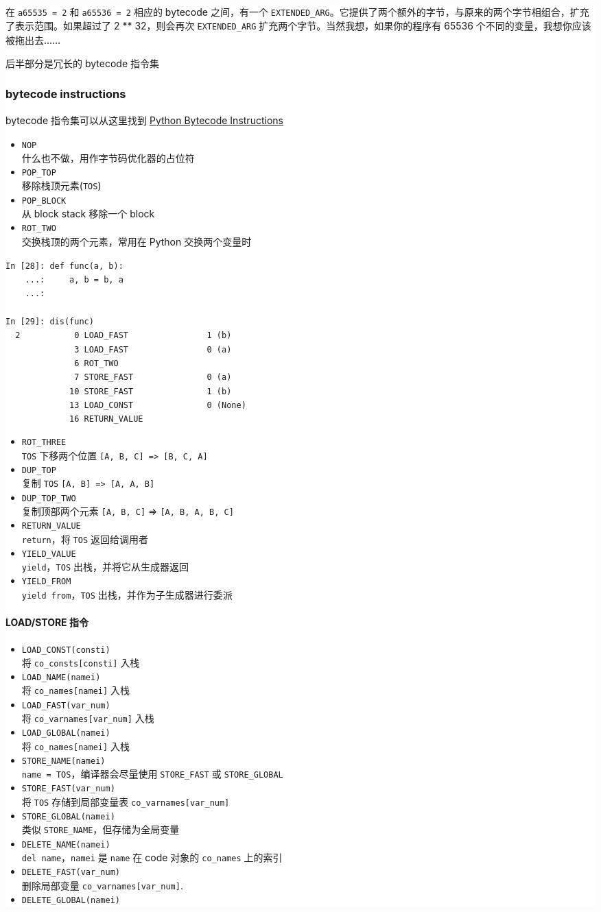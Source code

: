 在 `a65535 = 2` 和 `a65536 = 2` 相应的 bytecode 之间，有一个 `EXTENDED_ARG`。它提供了两个额外的字节，与原来的两个字节相组合，扩充了表示范围。如果超过了 2 ** 32，则会再次 `EXTENDED_ARG` 扩充两个字节。当然我想，如果你的程序有 65536 个不同的变量，我想你应该被拖出去……

后半部分是冗长的 bytecode 指令集

### bytecode instructions
bytecode 指令集可以从这里找到 [Python Bytecode Instructions](https://docs.python.org/3/library/dis.html#python-bytecode-instructions)

- `NOP`  
  什么也不做，用作字节码优化器的占位符
- `POP_TOP`  
  移除栈顶元素(`TOS`)
- `POP_BLOCK`  
  从 block stack 移除一个 block
- `ROT_TWO`  
  交换栈顶的两个元素，常用在 Python 交换两个变量时
```
In [28]: def func(a, b):
    ...:     a, b = b, a
    ...:     

In [29]: dis(func)
  2           0 LOAD_FAST                1 (b)
              3 LOAD_FAST                0 (a)
              6 ROT_TWO
              7 STORE_FAST               0 (a)
             10 STORE_FAST               1 (b)
             13 LOAD_CONST               0 (None)
             16 RETURN_VALUE
```

- `ROT_THREE`  
  `TOS` 下移两个位置 `[A, B, C] => [B, C, A]`
- `DUP_TOP`  
  复制 `TOS` `[A, B] => [A, A, B]`
- `DUP_TOP_TWO`  
  复制顶部两个元素 `[A, B, C]` => `[A, B, A, B, C]`
- `RETURN_VALUE`  
  `return`，将 `TOS` 返回给调用者
- `YIELD_VALUE`  
  `yield`，`TOS` 出栈，并将它从生成器返回
- `YIELD_FROM`  
  `yield from`，`TOS` 出栈，并作为子生成器进行委派


#### LOAD/STORE 指令
- `LOAD_CONST(consti)`  
  将 `co_consts[consti]` 入栈
- `LOAD_NAME(namei)`  
  将 `co_names[namei]` 入栈
- `LOAD_FAST(var_num)`  
  将 `co_varnames[var_num]` 入栈
- `LOAD_GLOBAL(namei)`  
  将 `co_names[namei]` 入栈
- `STORE_NAME(namei)`  
  `name = TOS`，编译器会尽量使用 `STORE_FAST` 或 `STORE_GLOBAL`
- `STORE_FAST(var_num)`  
  将 `TOS` 存储到局部变量表 `co_varnames[var_num]`
- `STORE_GLOBAL(namei)`  
  类似 `STORE_NAME`，但存储为全局变量
- `DELETE_NAME(namei)`  
  `del name`，`namei` 是 `name` 在 code 对象的 `co_names` 上的索引
- `DELETE_FAST(var_num)`  
  删除局部变量 `co_varnames[var_num]`.
- `DELETE_GLOBAL(namei)`  